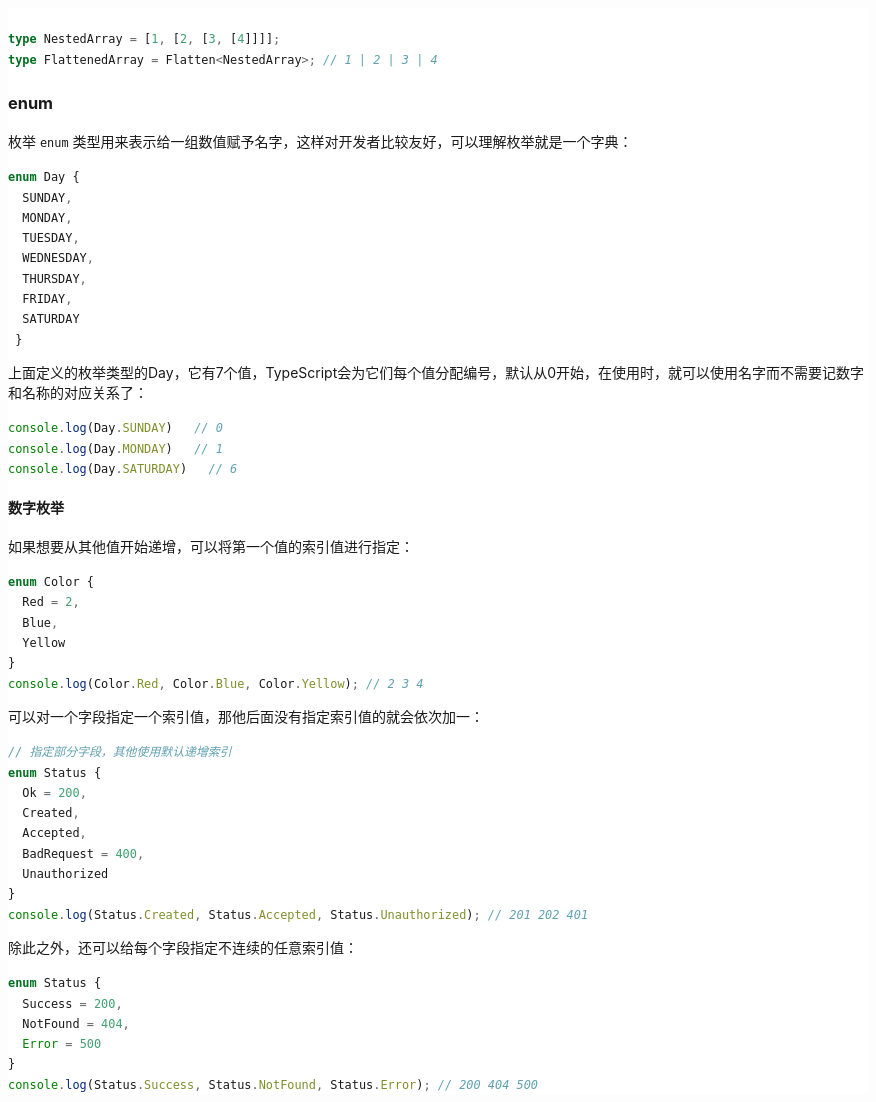 ```ts

type NestedArray = [1, [2, [3, [4]]]];
type FlattenedArray = Flatten<NestedArray>; // 1 | 2 | 3 | 4
```

### enum

枚举 `enum` 类型用来表示给一组数值赋予名字，这样对开发者比较友好，可以理解枚举就是一个字典：
```ts
enum Day {
  SUNDAY,
  MONDAY,
  TUESDAY,
  WEDNESDAY,
  THURSDAY,
  FRIDAY,
  SATURDAY
 }
```

上面定义的枚举类型的Day，它有7个值，TypeScript会为它们每个值分配编号，默认从0开始，在使用时，就可以使用名字而不需要记数字和名称的对应关系了：
```ts
console.log(Day.SUNDAY)   // 0
console.log(Day.MONDAY)   // 1
console.log(Day.SATURDAY)   // 6
```

#### 数字枚举

如果想要从其他值开始递增，可以将第一个值的索引值进行指定：
```ts
enum Color {
  Red = 2,
  Blue,
  Yellow
}
console.log(Color.Red, Color.Blue, Color.Yellow); // 2 3 4
```

可以对一个字段指定一个索引值，那他后面没有指定索引值的就会依次加一：
```ts
// 指定部分字段，其他使用默认递增索引
enum Status {
  Ok = 200,
  Created,
  Accepted,
  BadRequest = 400,
  Unauthorized
}
console.log(Status.Created, Status.Accepted, Status.Unauthorized); // 201 202 401
```

除此之外，还可以给每个字段指定不连续的任意索引值：
```ts
enum Status {
  Success = 200,
  NotFound = 404,
  Error = 500
}
console.log(Status.Success, Status.NotFound, Status.Error); // 200 404 500
```
